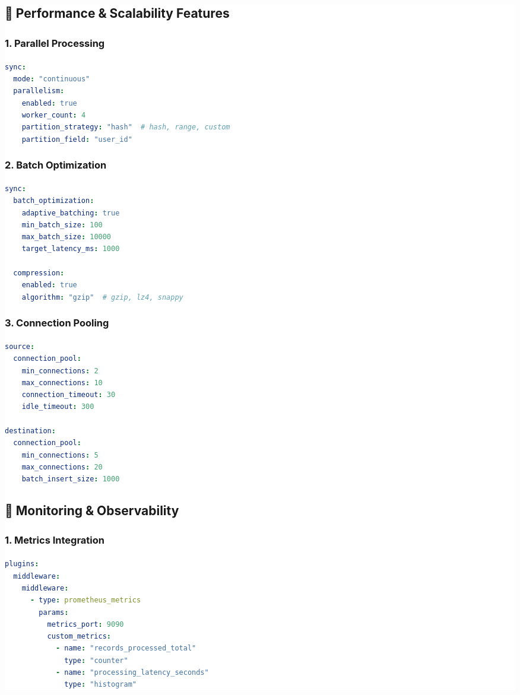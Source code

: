 ```yaml
```

## 🔧 **Performance & Scalability Features**

### **1. Parallel Processing**
```yaml
sync:
  mode: "continuous"
  parallelism:
    enabled: true
    worker_count: 4
    partition_strategy: "hash"  # hash, range, custom
    partition_field: "user_id"
```

### **2. Batch Optimization**
```yaml
sync:
  batch_optimization:
    adaptive_batching: true
    min_batch_size: 100
    max_batch_size: 10000
    target_latency_ms: 1000
    
  compression:
    enabled: true
    algorithm: "gzip"  # gzip, lz4, snappy
```

### **3. Connection Pooling**
```yaml
source:
  connection_pool:
    min_connections: 2
    max_connections: 10
    connection_timeout: 30
    idle_timeout: 300
    
destination:
  connection_pool:
    min_connections: 5
    max_connections: 20
    batch_insert_size: 1000
```

## 🚨 **Monitoring & Observability**

### **1. Metrics Integration**
```yaml
plugins:
  middleware:
    middleware:
      - type: prometheus_metrics
        params:
          metrics_port: 9090
          custom_metrics:
            - name: "records_processed_total"
              type: "counter"
            - name: "processing_latency_seconds"
              type: "histogram"
```
